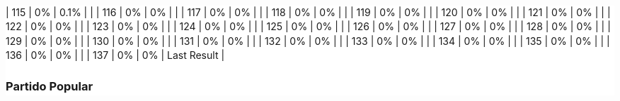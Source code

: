 | 115 | 0% | 0.1% |  |
| 116 | 0% | 0% |  |
| 117 | 0% | 0% |  |
| 118 | 0% | 0% |  |
| 119 | 0% | 0% |  |
| 120 | 0% | 0% |  |
| 121 | 0% | 0% |  |
| 122 | 0% | 0% |  |
| 123 | 0% | 0% |  |
| 124 | 0% | 0% |  |
| 125 | 0% | 0% |  |
| 126 | 0% | 0% |  |
| 127 | 0% | 0% |  |
| 128 | 0% | 0% |  |
| 129 | 0% | 0% |  |
| 130 | 0% | 0% |  |
| 131 | 0% | 0% |  |
| 132 | 0% | 0% |  |
| 133 | 0% | 0% |  |
| 134 | 0% | 0% |  |
| 135 | 0% | 0% |  |
| 136 | 0% | 0% |  |
| 137 | 0% | 0% | Last Result |

### Partido Popular
